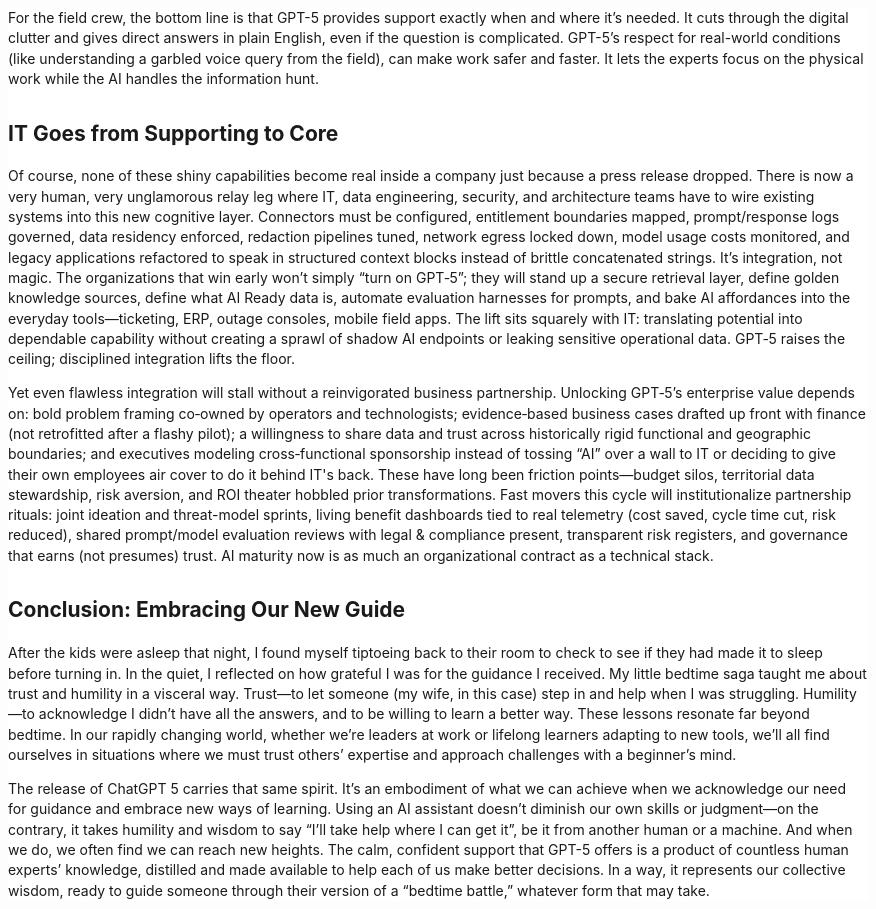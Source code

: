 For the field crew, the bottom line is that GPT-5 provides support exactly when and where it’s needed. It cuts through the digital clutter and gives direct answers in plain English, even if the question is complicated.  GPT-5’s respect for real-world conditions (like understanding a garbled voice query from the field), can make work safer and faster. It lets the experts focus on the physical work while the AI handles the information hunt.

## IT Goes from Supporting to Core

Of course, none of these shiny capabilities become real inside a company just because a press release dropped. There is now a very human, very unglamorous relay leg where IT, data engineering, security, and architecture teams have to wire existing systems into this new cognitive layer. Connectors must be configured, entitlement boundaries mapped, prompt/response logs governed, data residency enforced, redaction pipelines tuned, network egress locked down, model usage costs monitored, and legacy applications refactored to speak in structured context blocks instead of brittle concatenated strings. It’s integration, not magic. The organizations that win early won’t simply “turn on GPT‑5”; they will stand up a secure retrieval layer, define golden knowledge sources, define what AI Ready data is, automate evaluation harnesses for prompts, and bake AI affordances into the everyday tools—ticketing, ERP, outage consoles, mobile field apps. The lift sits squarely with IT: translating potential into dependable capability without creating a sprawl of shadow AI endpoints or leaking sensitive operational data. GPT‑5 raises the ceiling; disciplined integration lifts the floor.

Yet even flawless integration will stall without a reinvigorated business partnership. Unlocking GPT‑5’s enterprise value depends on: bold problem framing co‑owned by operators and technologists; evidence‑based business cases drafted up front with finance (not retrofitted after a flashy pilot); a willingness to share data and trust across historically rigid functional and geographic boundaries; and executives modeling cross‑functional sponsorship instead of tossing “AI” over a wall to IT or deciding to give their own employees air cover to do it behind IT's back. These have long been friction points—budget silos, territorial data stewardship, risk aversion, and ROI theater hobbled prior transformations. Fast movers this cycle will institutionalize partnership rituals: joint ideation and threat-model sprints, living benefit dashboards tied to real telemetry (cost saved, cycle time cut, risk reduced), shared prompt/model evaluation reviews with legal & compliance present, transparent risk registers, and governance that earns (not presumes) trust. AI maturity now is as much an organizational contract as a technical stack.

## Conclusion: Embracing Our New Guide

After the kids were asleep that night, I found myself tiptoeing back to their room to check to see if they had made it to sleep before turning in. In the quiet, I reflected on how grateful I was for the guidance I received. My little bedtime saga taught me about trust and humility in a visceral way. Trust—to let someone (my wife, in this case) step in and help when I was struggling. Humility—to acknowledge I didn’t have all the answers, and to be willing to learn a better way. These lessons resonate far beyond bedtime. In our rapidly changing world, whether we’re leaders at work or lifelong learners adapting to new tools, we’ll all find ourselves in situations where we must trust others’ expertise and approach challenges with a beginner’s mind. 

The release of ChatGPT 5 carries that same spirit. It’s an embodiment of what we can achieve when we acknowledge our need for guidance and embrace new ways of learning. Using an AI assistant doesn’t diminish our own skills or judgment—on the contrary, it takes humility and wisdom to say “I’ll take help where I can get it”, be it from another human or a machine. And when we do, we often find we can reach new heights. The calm, confident support that GPT-5 offers is a product of countless human experts’ knowledge, distilled and made available to help each of us make better decisions. In a way, it represents our collective wisdom, ready to guide someone through their version of a “bedtime battle,” whatever form that may take. 
